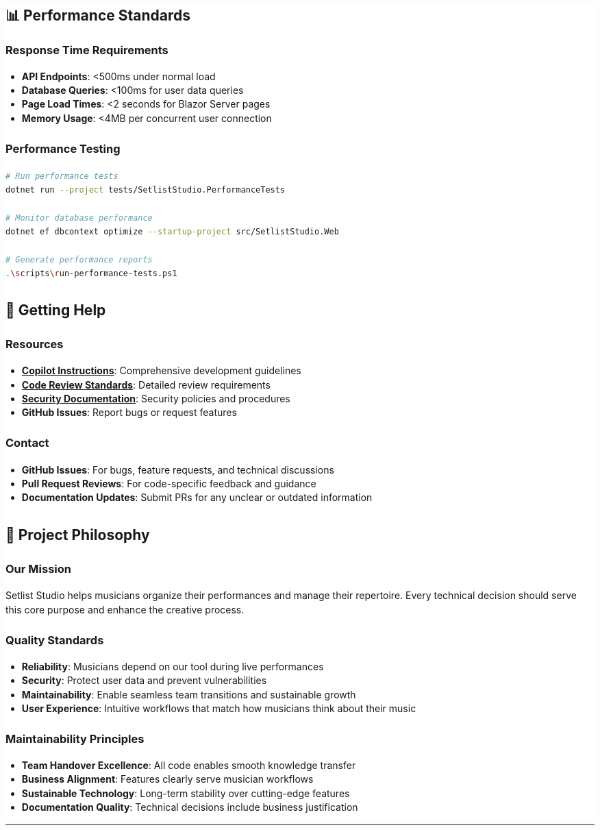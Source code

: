 ## 📊 Performance Standards

### Response Time Requirements
- **API Endpoints**: <500ms under normal load
- **Database Queries**: <100ms for user data queries
- **Page Load Times**: <2 seconds for Blazor Server pages
- **Memory Usage**: <4MB per concurrent user connection

### Performance Testing
```bash
# Run performance tests
dotnet run --project tests/SetlistStudio.PerformanceTests

# Monitor database performance
dotnet ef dbcontext optimize --startup-project src/SetlistStudio.Web

# Generate performance reports
.\scripts\run-performance-tests.ps1
```

## 🤝 Getting Help

### Resources
- **[Copilot Instructions](.github/copilot-instructions.md)**: Comprehensive development guidelines
- **[Code Review Standards](.github/CODE_REVIEW_STANDARDS.md)**: Detailed review requirements
- **[Security Documentation](SECURITY.md)**: Security policies and procedures
- **GitHub Issues**: Report bugs or request features

### Contact
- **GitHub Issues**: For bugs, feature requests, and technical discussions
- **Pull Request Reviews**: For code-specific feedback and guidance
- **Documentation Updates**: Submit PRs for any unclear or outdated information

## 🎵 Project Philosophy

### Our Mission
Setlist Studio helps musicians organize their performances and manage their repertoire. Every technical decision should serve this core purpose and enhance the creative process.

### Quality Standards
- **Reliability**: Musicians depend on our tool during live performances
- **Security**: Protect user data and prevent vulnerabilities
- **Maintainability**: Enable seamless team transitions and sustainable growth
- **User Experience**: Intuitive workflows that match how musicians think about their music

### Maintainability Principles
- **Team Handover Excellence**: All code enables smooth knowledge transfer
- **Business Alignment**: Features clearly serve musician workflows
- **Sustainable Technology**: Long-term stability over cutting-edge features
- **Documentation Quality**: Technical decisions include business justification

---